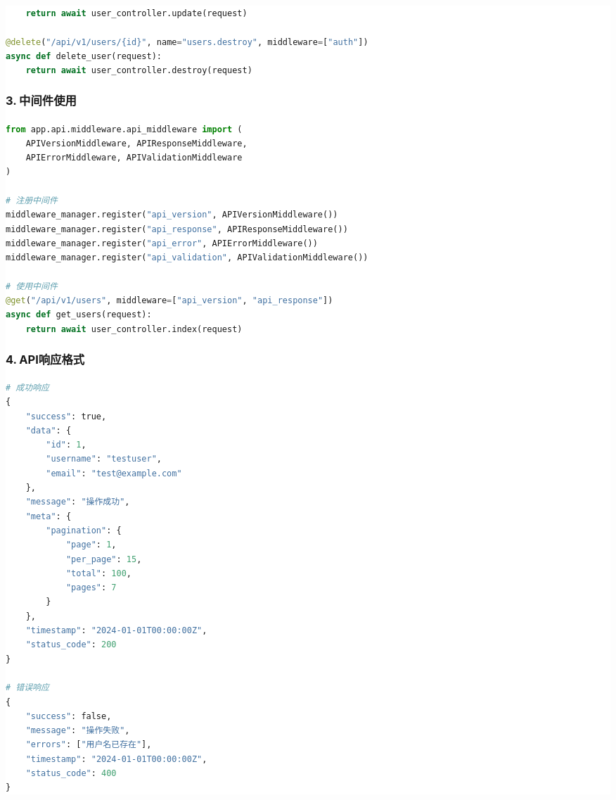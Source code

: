 ```python
    return await user_controller.update(request)

@delete("/api/v1/users/{id}", name="users.destroy", middleware=["auth"])
async def delete_user(request):
    return await user_controller.destroy(request)
```

### 3. 中间件使用

```python
from app.api.middleware.api_middleware import (
    APIVersionMiddleware, APIResponseMiddleware, 
    APIErrorMiddleware, APIValidationMiddleware
)

# 注册中间件
middleware_manager.register("api_version", APIVersionMiddleware())
middleware_manager.register("api_response", APIResponseMiddleware())
middleware_manager.register("api_error", APIErrorMiddleware())
middleware_manager.register("api_validation", APIValidationMiddleware())

# 使用中间件
@get("/api/v1/users", middleware=["api_version", "api_response"])
async def get_users(request):
    return await user_controller.index(request)
```

### 4. API响应格式

```python
# 成功响应
{
    "success": true,
    "data": {
        "id": 1,
        "username": "testuser",
        "email": "test@example.com"
    },
    "message": "操作成功",
    "meta": {
        "pagination": {
            "page": 1,
            "per_page": 15,
            "total": 100,
            "pages": 7
        }
    },
    "timestamp": "2024-01-01T00:00:00Z",
    "status_code": 200
}

# 错误响应
{
    "success": false,
    "message": "操作失败",
    "errors": ["用户名已存在"],
    "timestamp": "2024-01-01T00:00:00Z",
    "status_code": 400
}
```
